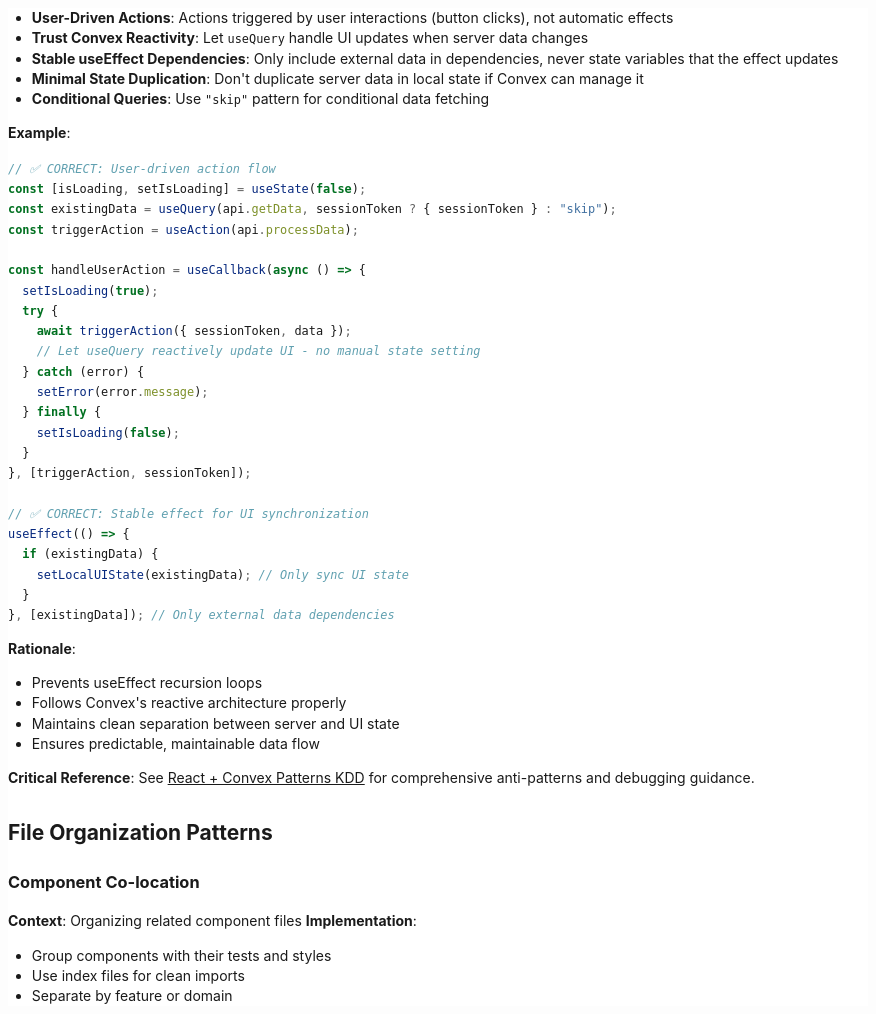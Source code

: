 - **User-Driven Actions**: Actions triggered by user interactions (button clicks), not automatic effects
- **Trust Convex Reactivity**: Let `useQuery` handle UI updates when server data changes
- **Stable useEffect Dependencies**: Only include external data in dependencies, never state variables that the effect updates
- **Minimal State Duplication**: Don't duplicate server data in local state if Convex can manage it
- **Conditional Queries**: Use `"skip"` pattern for conditional data fetching

**Example**:
```typescript
// ✅ CORRECT: User-driven action flow
const [isLoading, setIsLoading] = useState(false);
const existingData = useQuery(api.getData, sessionToken ? { sessionToken } : "skip");
const triggerAction = useAction(api.processData);

const handleUserAction = useCallback(async () => {
  setIsLoading(true);
  try {
    await triggerAction({ sessionToken, data });
    // Let useQuery reactively update UI - no manual state setting
  } catch (error) {
    setError(error.message);
  } finally {
    setIsLoading(false);
  }
}, [triggerAction, sessionToken]);

// ✅ CORRECT: Stable effect for UI synchronization
useEffect(() => {
  if (existingData) {
    setLocalUIState(existingData); // Only sync UI state
  }
}, [existingData]); // Only external data dependencies
```

**Rationale**: 
- Prevents useEffect recursion loops
- Follows Convex's reactive architecture properly
- Maintains clean separation between server and UI state
- Ensures predictable, maintainable data flow

**Critical Reference**: See [React + Convex Patterns KDD](../technical-guides/react-convex-patterns-kdd.md) for comprehensive anti-patterns and debugging guidance.

## File Organization Patterns

### Component Co-location

**Context**: Organizing related component files
**Implementation**:

- Group components with their tests and styles
- Use index files for clean imports
- Separate by feature or domain
